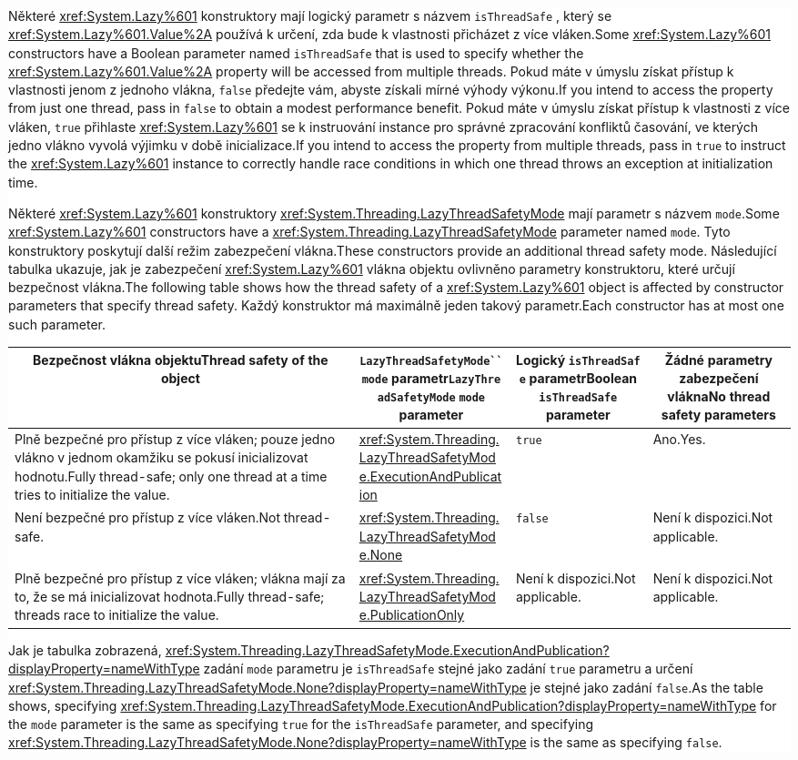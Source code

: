  <span data-ttu-id="93957-146">Některé <xref:System.Lazy%601> konstruktory mají logický parametr s názvem `isThreadSafe` , který se <xref:System.Lazy%601.Value%2A> používá k určení, zda bude k vlastnosti přicházet z více vláken.</span><span class="sxs-lookup"><span data-stu-id="93957-146">Some <xref:System.Lazy%601> constructors have a Boolean parameter named `isThreadSafe` that is used to specify whether the <xref:System.Lazy%601.Value%2A> property will be accessed from multiple threads.</span></span> <span data-ttu-id="93957-147">Pokud máte v úmyslu získat přístup k vlastnosti jenom z jednoho vlákna, `false` předejte vám, abyste získali mírné výhody výkonu.</span><span class="sxs-lookup"><span data-stu-id="93957-147">If you intend to access the property from just one thread, pass in `false` to obtain a modest performance benefit.</span></span> <span data-ttu-id="93957-148">Pokud máte v úmyslu získat přístup k vlastnosti z více vláken, `true` přihlaste <xref:System.Lazy%601> se k instruování instance pro správné zpracování konfliktů časování, ve kterých jedno vlákno vyvolá výjimku v době inicializace.</span><span class="sxs-lookup"><span data-stu-id="93957-148">If you intend to access the property from multiple threads, pass in `true` to instruct the <xref:System.Lazy%601> instance to correctly handle race conditions in which one thread throws an exception at initialization time.</span></span>  
  
 <span data-ttu-id="93957-149">Některé <xref:System.Lazy%601> konstruktory <xref:System.Threading.LazyThreadSafetyMode> mají parametr s názvem `mode`.</span><span class="sxs-lookup"><span data-stu-id="93957-149">Some <xref:System.Lazy%601> constructors have a <xref:System.Threading.LazyThreadSafetyMode> parameter named `mode`.</span></span> <span data-ttu-id="93957-150">Tyto konstruktory poskytují další režim zabezpečení vlákna.</span><span class="sxs-lookup"><span data-stu-id="93957-150">These constructors provide an additional thread safety mode.</span></span> <span data-ttu-id="93957-151">Následující tabulka ukazuje, jak je zabezpečení <xref:System.Lazy%601> vlákna objektu ovlivněno parametry konstruktoru, které určují bezpečnost vlákna.</span><span class="sxs-lookup"><span data-stu-id="93957-151">The following table shows how the thread safety of a <xref:System.Lazy%601> object is affected by constructor parameters that specify thread safety.</span></span> <span data-ttu-id="93957-152">Každý konstruktor má maximálně jeden takový parametr.</span><span class="sxs-lookup"><span data-stu-id="93957-152">Each constructor has at most one such parameter.</span></span>  
  
|<span data-ttu-id="93957-153">Bezpečnost vlákna objektu</span><span class="sxs-lookup"><span data-stu-id="93957-153">Thread safety of the object</span></span>|<span data-ttu-id="93957-154">`LazyThreadSafetyMode``mode` parametr</span><span class="sxs-lookup"><span data-stu-id="93957-154">`LazyThreadSafetyMode` `mode` parameter</span></span>|<span data-ttu-id="93957-155">Logický `isThreadSafe` parametr</span><span class="sxs-lookup"><span data-stu-id="93957-155">Boolean `isThreadSafe` parameter</span></span>|<span data-ttu-id="93957-156">Žádné parametry zabezpečení vlákna</span><span class="sxs-lookup"><span data-stu-id="93957-156">No thread safety parameters</span></span>|  
|---------------------------------|---------------------------------------------|--------------------------------------|---------------------------------|  
|<span data-ttu-id="93957-157">Plně bezpečné pro přístup z více vláken; pouze jedno vlákno v jednom okamžiku se pokusí inicializovat hodnotu.</span><span class="sxs-lookup"><span data-stu-id="93957-157">Fully thread-safe; only one thread at a time tries to initialize the value.</span></span>|<xref:System.Threading.LazyThreadSafetyMode.ExecutionAndPublication>|`true`|<span data-ttu-id="93957-158">Ano.</span><span class="sxs-lookup"><span data-stu-id="93957-158">Yes.</span></span>|  
|<span data-ttu-id="93957-159">Není bezpečné pro přístup z více vláken.</span><span class="sxs-lookup"><span data-stu-id="93957-159">Not thread-safe.</span></span>|<xref:System.Threading.LazyThreadSafetyMode.None>|`false`|<span data-ttu-id="93957-160">Není k dispozici.</span><span class="sxs-lookup"><span data-stu-id="93957-160">Not applicable.</span></span>|  
|<span data-ttu-id="93957-161">Plně bezpečné pro přístup z více vláken; vlákna mají za to, že se má inicializovat hodnota.</span><span class="sxs-lookup"><span data-stu-id="93957-161">Fully thread-safe; threads race to initialize the value.</span></span>|<xref:System.Threading.LazyThreadSafetyMode.PublicationOnly>|<span data-ttu-id="93957-162">Není k dispozici.</span><span class="sxs-lookup"><span data-stu-id="93957-162">Not applicable.</span></span>|<span data-ttu-id="93957-163">Není k dispozici.</span><span class="sxs-lookup"><span data-stu-id="93957-163">Not applicable.</span></span>|  
  
 <span data-ttu-id="93957-164">Jak je tabulka zobrazená, <xref:System.Threading.LazyThreadSafetyMode.ExecutionAndPublication?displayProperty=nameWithType> zadání `mode` parametru je `isThreadSafe` stejné jako zadání `true` parametru a určení <xref:System.Threading.LazyThreadSafetyMode.None?displayProperty=nameWithType> je stejné jako zadání `false`.</span><span class="sxs-lookup"><span data-stu-id="93957-164">As the table shows, specifying <xref:System.Threading.LazyThreadSafetyMode.ExecutionAndPublication?displayProperty=nameWithType> for the `mode` parameter is the same as specifying `true` for the `isThreadSafe` parameter, and specifying <xref:System.Threading.LazyThreadSafetyMode.None?displayProperty=nameWithType> is the same as specifying `false`.</span></span>  
  